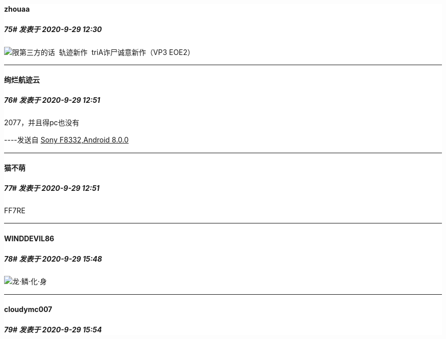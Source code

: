 ####  zhouaa  
##### 75#       发表于 2020-9-29 12:30



<img src="https://static.saraba1st.com/image/smiley/face2017/067.png" referrerpolicy="no-referrer">限第三方的话  轨迹新作  triA诈尸诚意新作（VP3 EOE2）







*****

####  绚烂航迹云  
##### 76#       发表于 2020-9-29 12:51




2077，并且得pc也没有


----发送自 [Sony F8332,Android 8.0.0](http://stage1.5j4m.com/?1.36)







*****

####  猫不萌  
##### 77#       发表于 2020-9-29 12:51




FF7RE







*****

####  WINDDEVIL86  
##### 78#       发表于 2020-9-29 15:48



<img src="https://static.saraba1st.com/image/smiley/face2017/037.png" referrerpolicy="no-referrer">龙·鳞·化·身







*****

####  cloudymc007  
##### 79#       发表于 2020-9-29 15:54
